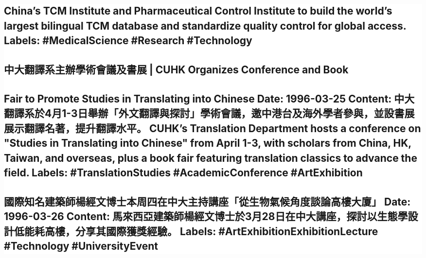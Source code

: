 China’s TCM Institute and Pharmaceutical Control Institute to build the
world’s largest bilingual TCM database and standardize quality control
for global access.
**Labels:** #MedicalScience #Research
#Technology
---
## 中大翻譯系主辦學術會議及書展 | CUHK Organizes Conference and Book
Fair to Promote Studies in Translating into Chinese
**Date:** 1996-03-25
**Content:**
中大翻譯系於4月1-3日舉辦「外文翻譯與探討」學術會議，邀中港台及海外學者參與，並設書展展示翻譯名著，提升翻譯水平。
CUHK’s Translation Department hosts a conference on "Studies in
Translating into Chinese" from April 1-3, with scholars from China, HK,
Taiwan, and overseas, plus a book fair featuring translation classics to
advance the field.
**Labels:** #TranslationStudies #AcademicConference #ArtExhibition
---
##
國際知名建築師楊經文博士本周四在中大主持講座「從生物氣候角度談論高樓大廈」
**Date:** 1996-03-26
**Content:**
馬來西亞建築師楊經文博士於3月28日在中大講座，探討以生態學設計低能耗高樓，分享其國際獲獎經驗。
**Labels:** #ArtExhibitionExhibitionLecture #Technology #UniversityEvent
---
